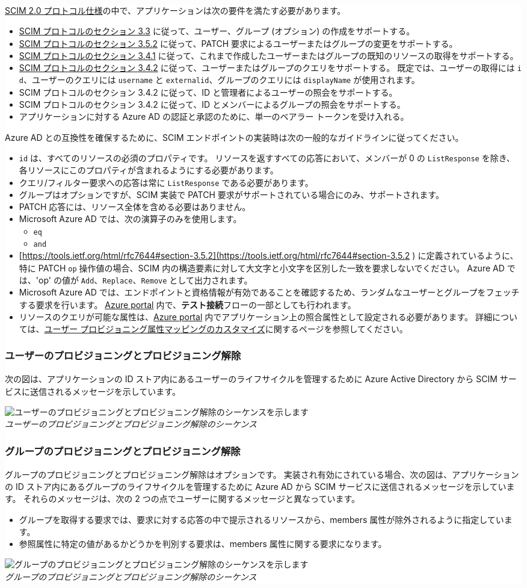 [SCIM 2.0 プロトコル仕様](http://www.simplecloud.info/#Specification)の中で、アプリケーションは次の要件を満たす必要があります。

* [SCIM プロトコルのセクション 3.3](https://tools.ietf.org/html/rfc7644#section-3.3) に従って、ユーザー、グループ (オプション) の作成をサポートする。  
* [SCIM プロトコルのセクション 3.5.2](https://tools.ietf.org/html/rfc7644#section-3.5.2) に従って、PATCH 要求によるユーザーまたはグループの変更をサポートする。  
* [SCIM プロトコルのセクション 3.4.1](https://tools.ietf.org/html/rfc7644#section-3.4.1) に従って、これまで作成したユーザーまたはグループの既知のリソースの取得をサポートする。  
* [SCIM プロトコルのセクション 3.4.2](https://tools.ietf.org/html/rfc7644#section-3.4.2) に従って、ユーザーまたはグループのクエリをサポートする。  既定では、ユーザーの取得には `id`、ユーザーのクエリには `username` と `externalid`、グループのクエリには `displayName` が使用されます。  
* SCIM プロトコルのセクション 3.4.2 に従って、ID と管理者によるユーザーの照会をサポートする。  
* SCIM プロトコルのセクション 3.4.2 に従って、ID とメンバーによるグループの照会をサポートする。  
* アプリケーションに対する Azure AD の認証と承認のために、単一のベアラー トークンを受け入れる。

Azure AD との互換性を確保するために、SCIM エンドポイントの実装時は次の一般的なガイドラインに従ってください。

* `id` は、すべてのリソースの必須のプロパティです。 リソースを返すすべての応答において、メンバーが 0 の `ListResponse` を除き、各リソースにこのプロパティが含まれるようにする必要があります。
* クエリ/フィルター要求への応答は常に `ListResponse` である必要があります。
* グループはオプションですが、SCIM 実装で PATCH 要求がサポートされている場合にのみ、サポートされます。
* PATCH 応答には、リソース全体を含める必要はありません。
* Microsoft Azure AD では、次の演算子のみを使用します。  
    - `eq`
    - `and`
* [https://tools.ietf.org/html/rfc7644#section-3.5.2](https://tools.ietf.org/html/rfc7644#section-3.5.2 ) に定義されているように、特に PATCH `op` 操作値の場合、SCIM 内の構造要素に対して大文字と小文字を区別した一致を要求しないでください。 Azure AD では、'op' の値が `Add`、`Replace`、`Remove` として出力されます。
* Microsoft Azure AD では、エンドポイントと資格情報が有効であることを確認するため、ランダムなユーザーとグループをフェッチする要求を行います。 [Azure portal](https://portal.azure.com) 内で、**テスト接続**フローの一部としても行われます。 
* リソースのクエリが可能な属性は、[Azure portal](https://portal.azure.com) 内でアプリケーション上の照合属性として設定される必要があります。 詳細については、[ユーザー プロビジョニング属性マッピングのカスタマイズ](customize-application-attributes.md)に関するページを参照してください。

### <a name="user-provisioning-and-deprovisioning"></a>ユーザーのプロビジョニングとプロビジョニング解除

次の図は、アプリケーションの ID ストア内にあるユーザーのライフサイクルを管理するために Azure Active Directory から SCIM サービスに送信されるメッセージを示しています。  

![ユーザーのプロビジョニングとプロビジョニング解除のシーケンスを示します](media/use-scim-to-provision-users-and-groups/scim-figure-4.png)<br/>
*ユーザーのプロビジョニングとプロビジョニング解除のシーケンス*

### <a name="group-provisioning-and-deprovisioning"></a>グループのプロビジョニングとプロビジョニング解除

グループのプロビジョニングとプロビジョニング解除はオプションです。 実装され有効にされている場合、次の図は、アプリケーションの ID ストア内にあるグループのライフサイクルを管理するために Azure AD から SCIM サービスに送信されるメッセージを示しています。  それらのメッセージは、次の 2 つの点でユーザーに関するメッセージと異なっています。

* グループを取得する要求では、要求に対する応答の中で提示されるリソースから、members 属性が除外されるように指定しています。  
* 参照属性に特定の値があるかどうかを判別する要求は、members 属性に関する要求になります。  

![グループのプロビジョニングとプロビジョニング解除のシーケンスを示します](media/use-scim-to-provision-users-and-groups/scim-figure-5.png)<br/>
*グループのプロビジョニングとプロビジョニング解除のシーケンス*
